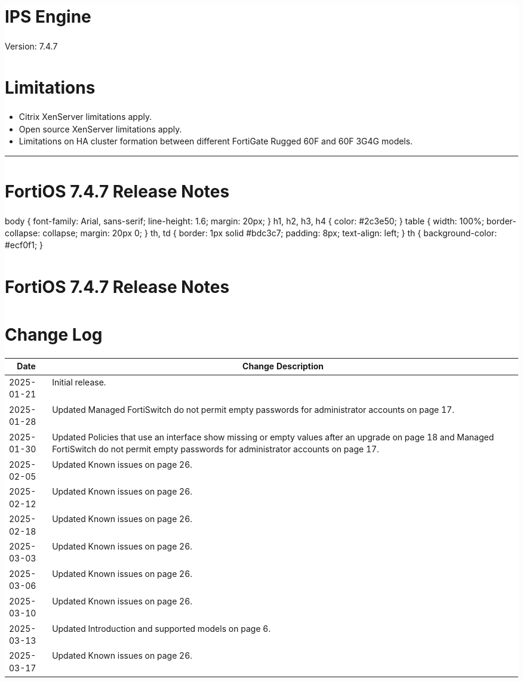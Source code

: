 # IPS Engine

Version: 7.4.7

# Limitations

- Citrix XenServer limitations apply.
- Open source XenServer limitations apply.
- Limitations on HA cluster formation between different FortiGate Rugged 60F and 60F 3G4G models.
---
# FortiOS 7.4.7 Release Notes

body {
font-family: Arial, sans-serif;
line-height: 1.6;
margin: 20px;
}
h1, h2, h3, h4 {
color: #2c3e50;
}
table {
width: 100%;
border-collapse: collapse;
margin: 20px 0;
}
th, td {
border: 1px solid #bdc3c7;
padding: 8px;
text-align: left;
}
th {
background-color: #ecf0f1;
}

# FortiOS 7.4.7 Release Notes

# Change Log

| Date       | Change Description                                                                                                                                                                           |
| ---------- | -------------------------------------------------------------------------------------------------------------------------------------------------------------------------------------------- |
| 2025-01-21 | Initial release.                                                                                                                                                                             |
| 2025-01-28 | Updated Managed FortiSwitch do not permit empty passwords for administrator accounts on page 17.                                                                                             |
| 2025-01-30 | Updated Policies that use an interface show missing or empty values after an upgrade on page 18 and Managed FortiSwitch do not permit empty passwords for administrator accounts on page 17. |
| 2025-02-05 | Updated Known issues on page 26.                                                                                                                                                             |
| 2025-02-12 | Updated Known issues on page 26.                                                                                                                                                             |
| 2025-02-18 | Updated Known issues on page 26.                                                                                                                                                             |
| 2025-03-03 | Updated Known issues on page 26.                                                                                                                                                             |
| 2025-03-06 | Updated Known issues on page 26.                                                                                                                                                             |
| 2025-03-10 | Updated Known issues on page 26.                                                                                                                                                             |
| 2025-03-13 | Updated Introduction and supported models on page 6.                                                                                                                                         |
| 2025-03-17 | Updated Known issues on page 26.                                                                                                                                                             |